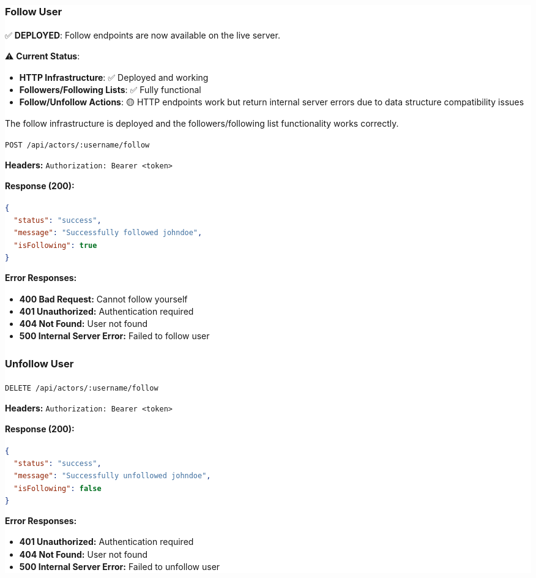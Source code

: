 ### Follow User

✅ **DEPLOYED**: Follow endpoints are now available on the live server.

⚠️ **Current Status**:

- **HTTP Infrastructure**: ✅ Deployed and working
- **Followers/Following Lists**: ✅ Fully functional
- **Follow/Unfollow Actions**: 🟡 HTTP endpoints work but return internal server errors due to data structure compatibility issues

The follow infrastructure is deployed and the followers/following list functionality works correctly.

```http
POST /api/actors/:username/follow
```

**Headers:** `Authorization: Bearer <token>`

**Response (200):**

```json
{
  "status": "success",
  "message": "Successfully followed johndoe",
  "isFollowing": true
}
```

**Error Responses:**

- **400 Bad Request:** Cannot follow yourself
- **401 Unauthorized:** Authentication required
- **404 Not Found:** User not found
- **500 Internal Server Error:** Failed to follow user

### Unfollow User

```http
DELETE /api/actors/:username/follow
```

**Headers:** `Authorization: Bearer <token>`

**Response (200):**

```json
{
  "status": "success",
  "message": "Successfully unfollowed johndoe",
  "isFollowing": false
}
```

**Error Responses:**

- **401 Unauthorized:** Authentication required
- **404 Not Found:** User not found
- **500 Internal Server Error:** Failed to unfollow user
